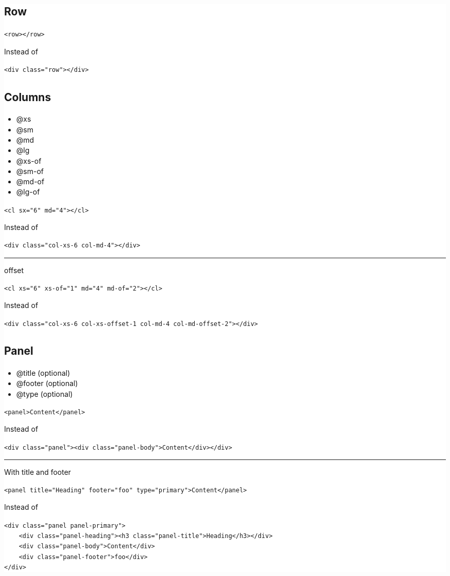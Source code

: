 **Row**
---------------------------------------
```
<row></row>
```
Instead of
```
<div class="row"></div>
```

**Columns**
---------------------------------------
* @xs
* @sm
* @md
* @lg
* @xs-of
* @sm-of
* @md-of
* @lg-of
```
<cl sx="6" md="4"></cl>
```
Instead of
```
<div class="col-xs-6 col-md-4"></div>
```
----------
offset
```
<cl xs="6" xs-of="1" md="4" md-of="2"></cl>
```
Instead of
```
<div class="col-xs-6 col-xs-offset-1 col-md-4 col-md-offset-2"></div>
```

**Panel**
---------------------------------------
* @title  (optional)
* @footer (optional)
* @type (optional)

```
<panel>Content</panel>
```
Instead of
```
<div class="panel"><div class="panel-body">Content</div></div>
```
----------
With title and footer
```
<panel title="Heading" footer="foo" type="primary">Content</panel>
```
Instead of
```
<div class="panel panel-primary">
    <div class="panel-heading"><h3 class="panel-title">Heading</h3></div>
    <div class="panel-body">Content</div>
    <div class="panel-footer">foo</div>
</div>
```
